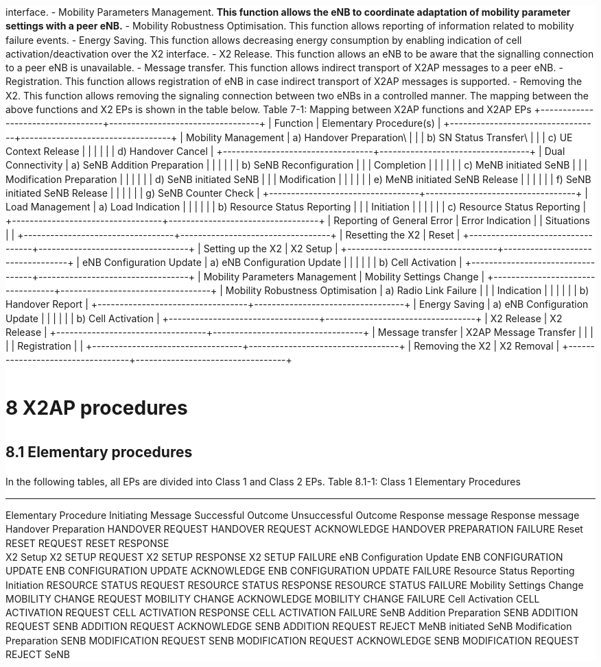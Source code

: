 interface.
\- Mobility Parameters Management. **This function allows the eNB to
coordinate adaptation of mobility parameter settings with a peer eNB.**
\- Mobility Robustness Optimisation. This function allows reporting of
information related to mobility failure events.
\- Energy Saving. This function allows decreasing energy consumption by
enabling indication of cell activation/deactivation over the X2 interface.
\- X2 Release. This function allows an eNB to be aware that the signalling
connection to a peer eNB is unavailable.
\- Message transfer. This function allows indirect transport of X2AP messages
to a peer eNB.
\- Registration. This function allows registration of eNB in case indirect
transport of X2AP messages is supported.
\- Removing the X2. This function allows removing the signaling connection
between two eNBs in a controlled manner.
The mapping between the above functions and X2 EPs is shown in the table
below.
Table 7-1: Mapping between X2AP functions and X2AP EPs
+----------------------------------+----------------------------------+ | Function | Elementary Procedure(s) | +----------------------------------+----------------------------------+ | Mobility Management | a) Handover Preparation\ | | | b) SN Status Transfer\ | | | c) UE Context Release | | | | | | d) Handover Cancel | +----------------------------------+----------------------------------+ | Dual Connectivity | a) SeNB Addition Preparation | | | | | | b) SeNB Reconfiguration | | | Completion | | | | | | c) MeNB initiated SeNB | | | Modification Preparation | | | | | | d) SeNB initiated SeNB | | | Modification | | | | | | e) MeNB initiated SeNB Release | | | | | | f) SeNB initiated SeNB Release | | | | | | g) SeNB Counter Check | +----------------------------------+----------------------------------+ | Load Management | a) Load Indication | | | | | | b) Resource Status Reporting | | | Initiation | | | | | | c) Resource Status Reporting | +----------------------------------+----------------------------------+ | Reporting of General Error | Error Indication | | Situations | | +----------------------------------+----------------------------------+ | Resetting the X2 | Reset | +----------------------------------+----------------------------------+ | Setting up the X2 | X2 Setup | +----------------------------------+----------------------------------+ | eNB Configuration Update | a) eNB Configuration Update | | | | | | b) Cell Activation | +----------------------------------+----------------------------------+ | Mobility Parameters Management | Mobility Settings Change | +----------------------------------+----------------------------------+ | Mobility Robustness Optimisation | a) Radio Link Failure | | | Indication | | | | | | b) Handover Report | +----------------------------------+----------------------------------+ | Energy Saving | a) eNB Configuration Update | | | | | | b) Cell Activation | +----------------------------------+----------------------------------+ | X2 Release | X2 Release | +----------------------------------+----------------------------------+ | Message transfer | X2AP Message Transfer | | | | | Registration | | +----------------------------------+----------------------------------+ | Removing the X2 | X2 Removal | +----------------------------------+----------------------------------+
# 8 X2AP procedures
## 8.1 Elementary procedures
In the following tables, all EPs are divided into Class 1 and Class 2 EPs.
Table 8.1-1: Class 1 Elementary Procedures
* * *
Elementary Procedure Initiating Message Successful Outcome Unsuccessful
Outcome Response message Response message Handover Preparation HANDOVER
REQUEST HANDOVER REQUEST ACKNOWLEDGE HANDOVER PREPARATION FAILURE Reset RESET
REQUEST RESET RESPONSE  
X2 Setup X2 SETUP REQUEST X2 SETUP RESPONSE X2 SETUP FAILURE eNB Configuration
Update ENB CONFIGURATION UPDATE ENB CONFIGURATION UPDATE ACKNOWLEDGE ENB
CONFIGURATION UPDATE FAILURE Resource Status Reporting Initiation RESOURCE
STATUS REQUEST RESOURCE STATUS RESPONSE RESOURCE STATUS FAILURE Mobility
Settings Change MOBILITY CHANGE REQUEST MOBILITY CHANGE ACKNOWLEDGE MOBILITY
CHANGE FAILURE Cell Activation CELL ACTIVATION REQUEST CELL ACTIVATION
RESPONSE CELL ACTIVATION FAILURE SeNB Addition Preparation SENB ADDITION
REQUEST SENB ADDITION REQUEST ACKNOWLEDGE SENB ADDITION REQUEST REJECT MeNB
initiated SeNB Modification Preparation SENB MODIFICATION REQUEST SENB
MODIFICATION REQUEST ACKNOWLEDGE SENB MODIFICATION REQUEST REJECT SeNB
